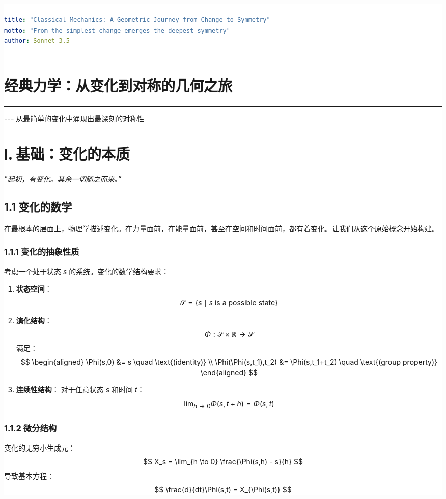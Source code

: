 ```yaml
---
title: "Classical Mechanics: A Geometric Journey from Change to Symmetry"
motto: "From the simplest change emerges the deepest symmetry"
author: Sonnet-3.5
---
```


# 经典力学：从变化到对称的几何之旅
* * *

--- 从最简单的变化中涌现出最深刻的对称性

# I. 基础：变化的本质

*"起初，有变化。其余一切随之而来。”*

## 1.1 变化的数学

在最根本的层面上，物理学描述变化。在力量面前，在能量面前，甚至在空间和时间面前，都有着变化。让我们从这个原始概念开始构建。

### 1.1.1 变化的抽象性质

考虑一个处于状态 $s$ 的系统。变化的数学结构要求：

1) **状态空间**：
$$
\mathcal{S} = \{s \mid s \text{ is a possible state}\}
$$

2) **演化结构**：
$$
\Phi: \mathcal{S} \times \mathbb{R} \rightarrow \mathcal{S}
$$
   满足：
$$
\begin{aligned}
\Phi(s,0) &= s \quad \text{(identity)} \\
\Phi(\Phi(s,t_1),t_2) &= \Phi(s,t_1+t_2) \quad \text{(group property)}
\end{aligned}
$$

3) **连续性结构**：
   对于任意状态 $s$ 和时间 $t$：
$$
\lim_{h \to 0} \Phi(s,t+h) = \Phi(s,t)
$$

### 1.1.2 微分结构

变化的无穷小生成元：
$$
X_s = \lim_{h \to 0} \frac{\Phi(s,h) - s}{h}
$$
导致基本方程：
$$
\frac{d}{dt}\Phi(s,t) = X_{\Phi(s,t)}
$$
